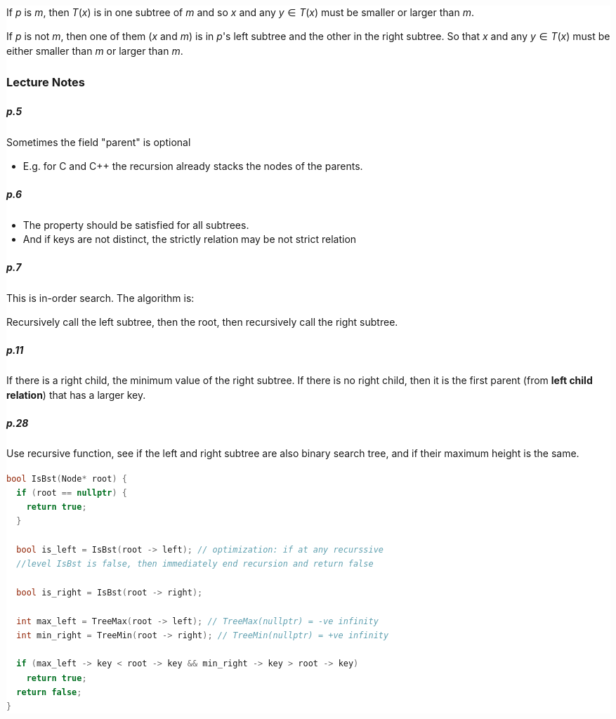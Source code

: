 If $p$ is $m$, then $T(x)$ is in one subtree of $m$ and so $x$ and any
$y \in T(x)$ must be smaller or larger than $m$.

If $p$ is not $m$, then one of them ($x$ and $m$) is in $p$'s left subtree and
the other in the right subtree. So that $x$ and any $y \in T(x)$ must be either
smaller than $m$ or larger than $m$.

### Lecture Notes

##### p.5

Sometimes the field "parent" is optional

- E.g. for C and C++ the recursion already stacks the nodes of the parents.

##### p.6

- The property should be satisfied for all subtrees.
- And if keys are not distinct, the strictly relation may be not strict relation

##### p.7

This is in-order search. The algorithm is:

Recursively call the left subtree, then the root, then recursively call the
right subtree.

##### p.11

If there is a right child, the minimum value of the right subtree. If there is
no right child, then it is the first parent (from **left child relation**) that
has a larger key.

##### p.28

Use recursive function, see if the left and right subtree are also binary search
tree, and if their maximum height is the same.

```c
bool IsBst(Node* root) {
  if (root == nullptr) {
    return true;
  }

  bool is_left = IsBst(root -> left); // optimization: if at any recurssive
  //level IsBst is false, then immediately end recursion and return false

  bool is_right = IsBst(root -> right);

  int max_left = TreeMax(root -> left); // TreeMax(nullptr) = -ve infinity
  int min_right = TreeMin(root -> right); // TreeMin(nullptr) = +ve infinity

  if (max_left -> key < root -> key && min_right -> key > root -> key)
    return true;
  return false;
}
```
